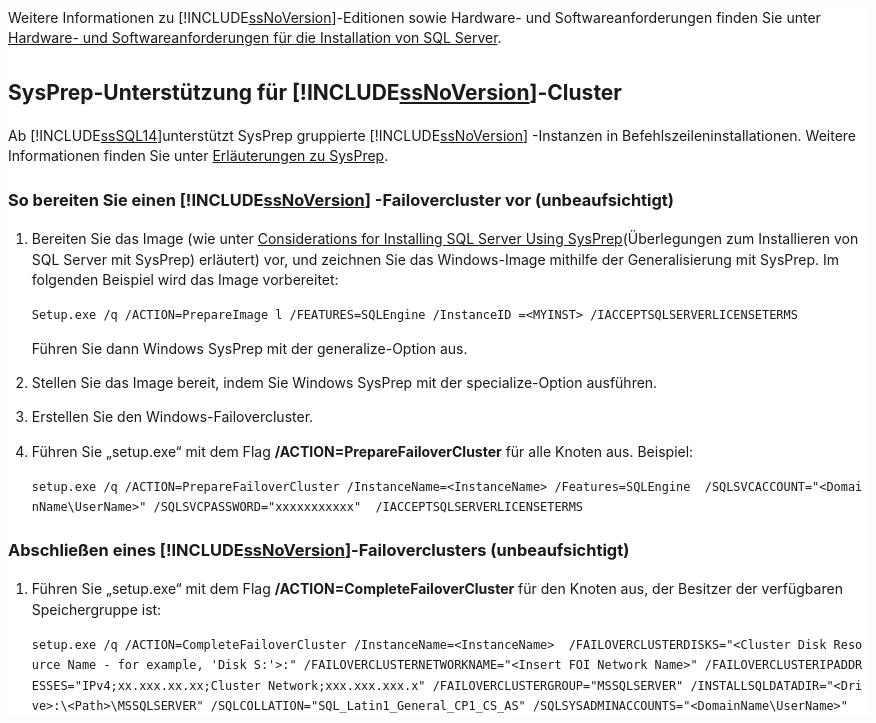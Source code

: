 Weitere Informationen zu [!INCLUDE[ssNoVersion](../../includes/ssnoversion-md.md)]-Editionen sowie Hardware- und Softwareanforderungen finden Sie unter [Hardware- und Softwareanforderungen für die Installation von SQL Server](../../sql-server/install/hardware-and-software-requirements-for-installing-sql-server.md). 
    
##  <a name="ssnoversion-sysprep-cluster-support"></a>SysPrep-Unterstützung für <a name="sysprep"></a> [!INCLUDE[ssNoVersion](../../includes/ssnoversion-md.md)]-Cluster  
 Ab [!INCLUDE[ssSQL14](../../includes/sssql14-md.md)]unterstützt SysPrep gruppierte [!INCLUDE[ssNoVersion](../../includes/ssnoversion-md.md)] -Instanzen in Befehlszeileninstallationen. Weitere Informationen finden Sie unter [Erläuterungen zu SysPrep](https://msdn.microsoft.com/library/cc721940\(v=WS.10\).aspx). 
  
### <a name="to-prepare-a-ssnoversion-failover-cluster-unattended"></a>So bereiten Sie einen [!INCLUDE[ssNoVersion](../../includes/ssnoversion-md.md)] -Failovercluster vor (unbeaufsichtigt)  
  
1. Bereiten Sie das Image (wie unter [Considerations for Installing SQL Server Using SysPrep](../../database-engine/install-windows/considerations-for-installing-sql-server-using-sysprep.md)(Überlegungen zum Installieren von SQL Server mit SysPrep) erläutert) vor, und zeichnen Sie das Windows-Image mithilfe der Generalisierung mit SysPrep. Im folgenden Beispiel wird das Image vorbereitet:  
  
    ```  
    Setup.exe /q /ACTION=PrepareImage l /FEATURES=SQLEngine /InstanceID =<MYINST> /IACCEPTSQLSERVERLICENSETERMS  
    ```  
  
     Führen Sie dann Windows SysPrep mit der generalize-Option aus. 
  
2. Stellen Sie das Image bereit, indem Sie Windows SysPrep mit der specialize-Option ausführen. 
  
3. Erstellen Sie den Windows-Failovercluster. 
  
4. Führen Sie „setup.exe“ mit dem Flag **/ACTION=PrepareFailoverCluster** für alle Knoten aus. Beispiel:  
  
    ```  
    setup.exe /q /ACTION=PrepareFailoverCluster /InstanceName=<InstanceName> /Features=SQLEngine  /SQLSVCACCOUNT="<DomainName\UserName>" /SQLSVCPASSWORD="xxxxxxxxxxx"  /IACCEPTSQLSERVERLICENSETERMS  
    ```  
  
### <a name="complete-a-ssnoversion-failover-cluster-unattended"></a>Abschließen eines [!INCLUDE[ssNoVersion](../../includes/ssnoversion-md.md)]-Failoverclusters (unbeaufsichtigt)  
  
1. Führen Sie „setup.exe“ mit dem Flag **/ACTION=CompleteFailoverCluster** für den Knoten aus, der Besitzer der verfügbaren Speichergruppe ist:  
  
    ```  
    setup.exe /q /ACTION=CompleteFailoverCluster /InstanceName=<InstanceName>  /FAILOVERCLUSTERDISKS="<Cluster Disk Resource Name - for example, 'Disk S:'>:" /FAILOVERCLUSTERNETWORKNAME="<Insert FOI Network Name>" /FAILOVERCLUSTERIPADDRESSES="IPv4;xx.xxx.xx.xx;Cluster Network;xxx.xxx.xxx.x" /FAILOVERCLUSTERGROUP="MSSQLSERVER" /INSTALLSQLDATADIR="<Drive>:\<Path>\MSSQLSERVER" /SQLCOLLATION="SQL_Latin1_General_CP1_CS_AS" /SQLSYSADMINACCOUNTS="<DomainName\UserName>"  
    ```  
  
